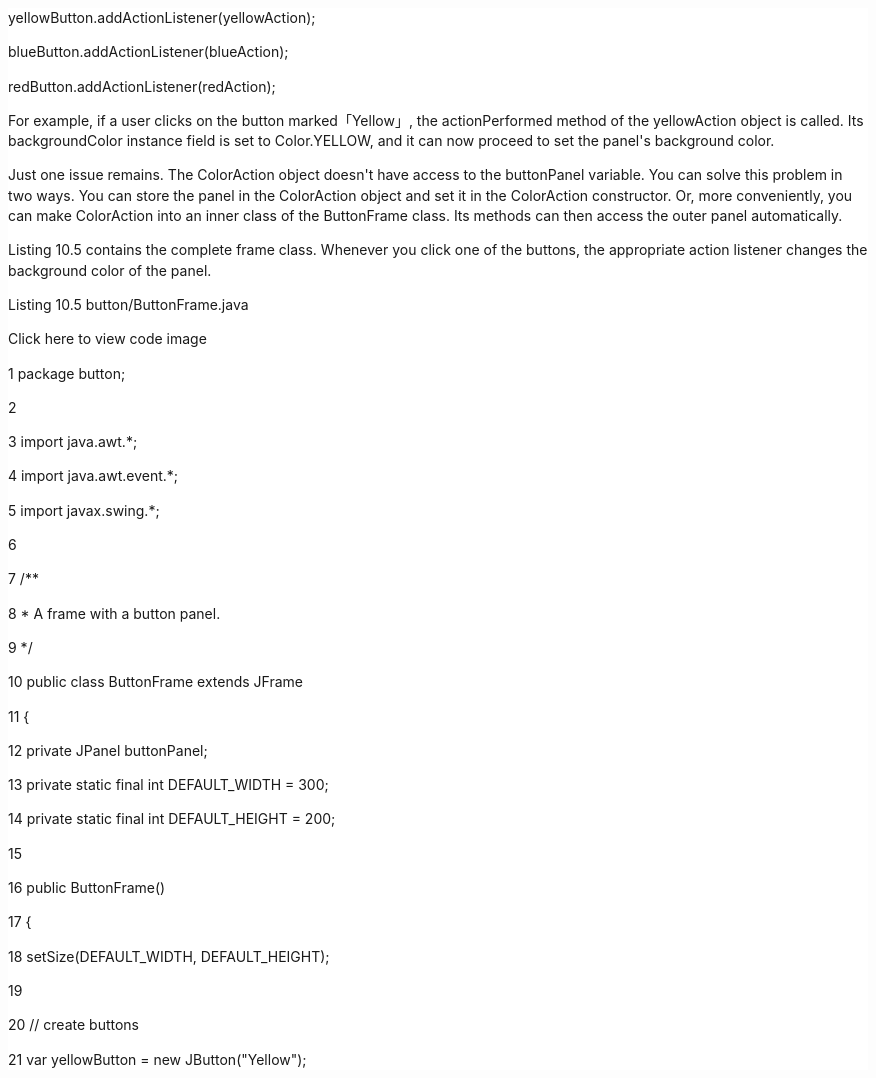 yellowButton.addActionListener(yellowAction);

blueButton.addActionListener(blueAction);

redButton.addActionListener(redAction);

For example, if a user clicks on the button marked「Yellow」, the actionPerformed method of the yellowAction object is called. Its backgroundColor instance field is set to Color.YELLOW, and it can now proceed to set the panel's background color.

Just one issue remains. The ColorAction object doesn't have access to the buttonPanel variable. You can solve this problem in two ways. You can store the panel in the ColorAction object and set it in the ColorAction constructor. Or, more conveniently, you can make ColorAction into an inner class of the ButtonFrame class. Its methods can then access the outer panel automatically.

Listing 10.5 contains the complete frame class. Whenever you click one of the buttons, the appropriate action listener changes the background color of the panel.

Listing 10.5 button/ButtonFrame.java

Click here to view code image

1 package button;

2

3 import java.awt.*;

4 import java.awt.event.*;

5 import javax.swing.*;

6

7 /**

8 * A frame with a button panel.

9 */

10 public class ButtonFrame extends JFrame

11 {

12 private JPanel buttonPanel;

13 private static final int DEFAULT_WIDTH = 300;

14 private static final int DEFAULT_HEIGHT = 200;

15

16 public ButtonFrame()

17 {

18 setSize(DEFAULT_WIDTH, DEFAULT_HEIGHT);

19

20 // create buttons

21 var yellowButton = new JButton("Yellow");
